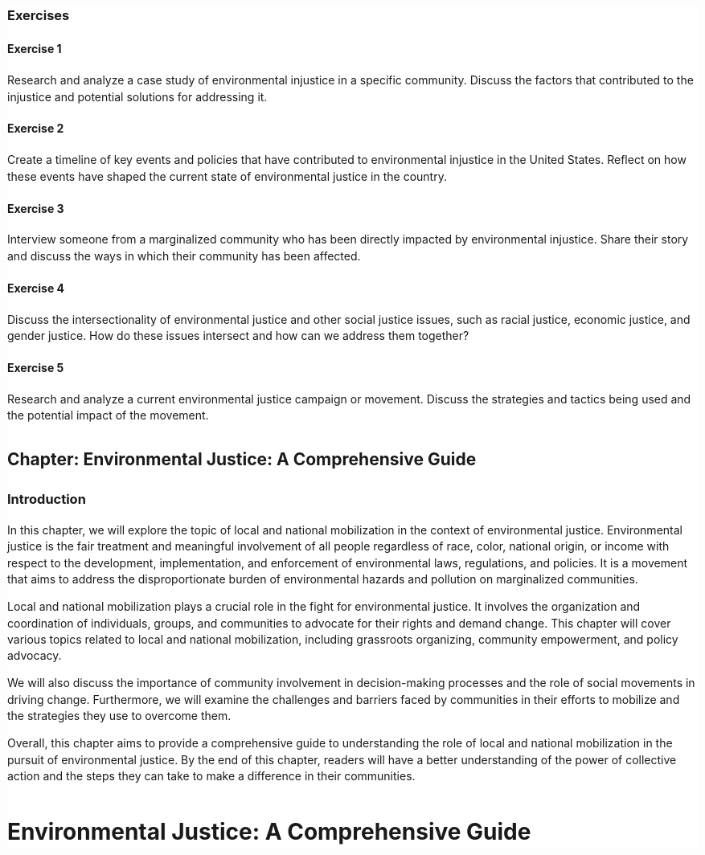 ### Exercises
#### Exercise 1
Research and analyze a case study of environmental injustice in a specific community. Discuss the factors that contributed to the injustice and potential solutions for addressing it.

#### Exercise 2
Create a timeline of key events and policies that have contributed to environmental injustice in the United States. Reflect on how these events have shaped the current state of environmental justice in the country.

#### Exercise 3
Interview someone from a marginalized community who has been directly impacted by environmental injustice. Share their story and discuss the ways in which their community has been affected.

#### Exercise 4
Discuss the intersectionality of environmental justice and other social justice issues, such as racial justice, economic justice, and gender justice. How do these issues intersect and how can we address them together?

#### Exercise 5
Research and analyze a current environmental justice campaign or movement. Discuss the strategies and tactics being used and the potential impact of the movement.


## Chapter: Environmental Justice: A Comprehensive Guide

### Introduction

In this chapter, we will explore the topic of local and national mobilization in the context of environmental justice. Environmental justice is the fair treatment and meaningful involvement of all people regardless of race, color, national origin, or income with respect to the development, implementation, and enforcement of environmental laws, regulations, and policies. It is a movement that aims to address the disproportionate burden of environmental hazards and pollution on marginalized communities.

Local and national mobilization plays a crucial role in the fight for environmental justice. It involves the organization and coordination of individuals, groups, and communities to advocate for their rights and demand change. This chapter will cover various topics related to local and national mobilization, including grassroots organizing, community empowerment, and policy advocacy.

We will also discuss the importance of community involvement in decision-making processes and the role of social movements in driving change. Furthermore, we will examine the challenges and barriers faced by communities in their efforts to mobilize and the strategies they use to overcome them.

Overall, this chapter aims to provide a comprehensive guide to understanding the role of local and national mobilization in the pursuit of environmental justice. By the end of this chapter, readers will have a better understanding of the power of collective action and the steps they can take to make a difference in their communities.


# Environmental Justice: A Comprehensive Guide
